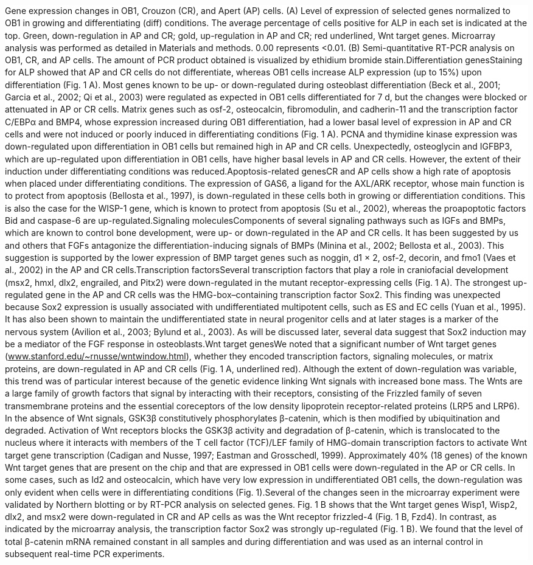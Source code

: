 Gene expression changes in OB1, Crouzon (CR), and Apert (AP) cells. (A) Level of expression of selected genes normalized to OB1 in growing and differentiating (diff) conditions. The average percentage of cells positive for ALP in each set is indicated at the top. Green, down-regulation in AP and CR; gold, up-regulation in AP and CR; red underlined, Wnt target genes. Microarray analysis was performed as detailed in Materials and methods. 0.00 represents <0.01. (B) Semi-quantitative RT-PCR analysis on OB1, CR, and AP cells. The amount of PCR product obtained is visualized by ethidium bromide stain.Differentiation genesStaining for ALP showed that AP and CR cells do not differentiate, whereas OB1 cells increase ALP expression (up to 15%) upon differentiation (Fig. 1 A). Most genes known to be up- or down-regulated during osteoblast differentiation (Beck et al., 2001; Garcia et al., 2002; Qi et al., 2003) were regulated as expected in OB1 cells differentiated for 7 d, but the changes were blocked or attenuated in AP or CR cells. Matrix genes such as osf-2, osteocalcin, fibromodulin, and cadherin-11 and the transcription factor C/EBPα and BMP4, whose expression increased during OB1 differentiation, had a lower basal level of expression in AP and CR cells and were not induced or poorly induced in differentiating conditions (Fig. 1 A). PCNA and thymidine kinase expression was down-regulated upon differentiation in OB1 cells but remained high in AP and CR cells. Unexpectedly, osteoglycin and IGFBP3, which are up-regulated upon differentiation in OB1 cells, have higher basal levels in AP and CR cells. However, the extent of their induction under differentiating conditions was reduced.Apoptosis-related genesCR and AP cells show a high rate of apoptosis when placed under differentiating conditions. The expression of GAS6, a ligand for the AXL/ARK receptor, whose main function is to protect from apoptosis (Bellosta et al., 1997), is down-regulated in these cells both in growing or differentiation conditions. This is also the case for the WISP-1 gene, which is known to protect from apoptosis (Su et al., 2002), whereas the proapoptotic factors Bid and caspase-6 are up-regulated.Signaling moleculesComponents of several signaling pathways such as IGFs and BMPs, which are known to control bone development, were up- or down-regulated in the AP and CR cells. It has been suggested by us and others that FGFs antagonize the differentiation-inducing signals of BMPs (Minina et al., 2002; Bellosta et al., 2003). This suggestion is supported by the lower expression of BMP target genes such as noggin, d1 × 2, osf-2, decorin, and fmo1 (Vaes et al., 2002) in the AP and CR cells.Transcription factorsSeveral transcription factors that play a role in craniofacial development (msx2, hmxl, dlx2, engrailed, and Pitx2) were down-regulated in the mutant receptor-expressing cells (Fig. 1 A). The strongest up-regulated gene in the AP and CR cells was the HMG-box–containing transcription factor Sox2. This finding was unexpected because Sox2 expression is usually associated with undifferentiated multipotent cells, such as ES and EC cells (Yuan et al., 1995). It has also been shown to maintain the undifferentiated state in neural progenitor cells and at later stages is a marker of the nervous system (Avilion et al., 2003; Bylund et al., 2003). As will be discussed later, several data suggest that Sox2 induction may be a mediator of the FGF response in osteoblasts.Wnt target genesWe noted that a significant number of Wnt target genes (www.stanford.edu/~rnusse/wntwindow.html), whether they encoded transcription factors, signaling molecules, or matrix proteins, are down-regulated in AP and CR cells (Fig. 1 A, underlined red). Although the extent of down-regulation was variable, this trend was of particular interest because of the genetic evidence linking Wnt signals with increased bone mass. The Wnts are a large family of growth factors that signal by interacting with their receptors, consisting of the Frizzled family of seven transmembrane proteins and the essential coreceptors of the low density lipoprotein receptor-related proteins (LRP5 and LRP6). In the absence of Wnt signals, GSK3β constitutively phosphorylates β-catenin, which is then modified by ubiquitination and degraded. Activation of Wnt receptors blocks the GSK3β activity and degradation of β-catenin, which is translocated to the nucleus where it interacts with members of the T cell factor (TCF)/LEF family of HMG-domain transcription factors to activate Wnt target gene transcription (Cadigan and Nusse, 1997; Eastman and Grosschedl, 1999). Approximately 40% (18 genes) of the known Wnt target genes that are present on the chip and that are expressed in OB1 cells were down-regulated in the AP or CR cells. In some cases, such as Id2 and osteocalcin, which have very low expression in undifferentiated OB1 cells, the down-regulation was only evident when cells were in differentiating conditions (Fig. 1).Several of the changes seen in the microarray experiment were validated by Northern blotting or by RT-PCR analysis on selected genes. Fig. 1 B shows that the Wnt target genes Wisp1, Wisp2, dlx2, and msx2 were down-regulated in CR and AP cells as was the Wnt receptor frizzled-4 (Fig. 1 B, Fzd4). In contrast, as indicated by the microarray analysis, the transcription factor Sox2 was strongly up-regulated (Fig. 1 B). We found that the level of total β-catenin mRNA remained constant in all samples and during differentiation and was used as an internal control in subsequent real-time PCR experiments.

